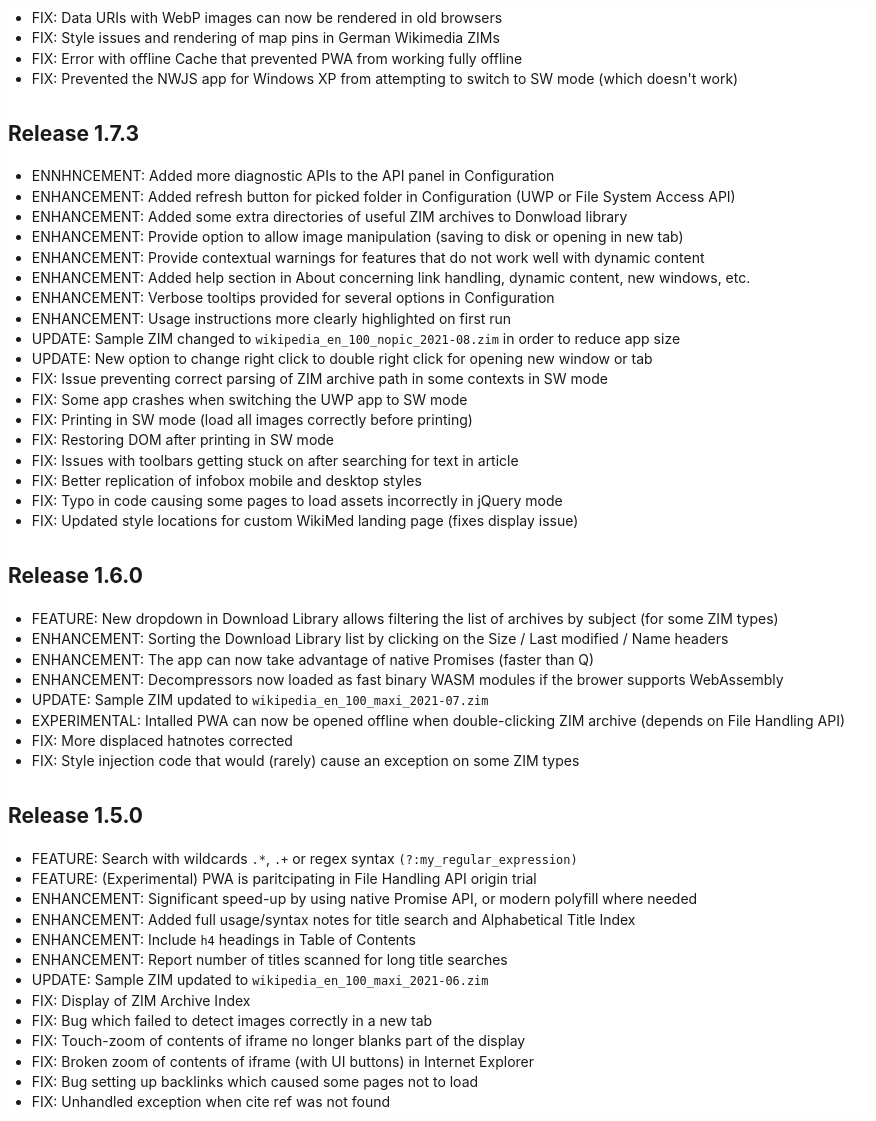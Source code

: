 * FIX: Data URIs with WebP images can now be rendered in old browsers
* FIX: Style issues and rendering of map pins in German Wikimedia ZIMs
* FIX: Error with offline Cache that prevented PWA from working fully offline
* FIX: Prevented the NWJS app for Windows XP from attempting to switch to SW mode (which doesn't work)

## Release 1.7.3

* ENNHNCEMENT: Added more diagnostic APIs to the API panel in Configuration
* ENHANCEMENT: Added refresh button for picked folder in Configuration (UWP or File System Access API)
* ENHANCEMENT: Added some extra directories of useful ZIM archives to Donwload library
* ENHANCEMENT: Provide option to allow image manipulation (saving to disk or opening in new tab)
* ENHANCEMENT: Provide contextual warnings for features that do not work well with dynamic content
* ENHANCEMENT: Added help section in About concerning link handling, dynamic content, new windows, etc.
* ENHANCEMENT: Verbose tooltips provided for several options in Configuration
* ENHANCEMENT: Usage instructions more clearly highlighted on first run
* UPDATE: Sample ZIM changed to `wikipedia_en_100_nopic_2021-08.zim` in order to reduce app size
* UPDATE: New option to change right click to double right click for opening new window or tab
* FIX: Issue preventing correct parsing of ZIM archive path in some contexts in SW mode
* FIX: Some app crashes when switching the UWP app to SW mode
* FIX: Printing in SW mode (load all images correctly before printing)
* FIX: Restoring DOM after printing in SW mode
* FIX: Issues with toolbars getting stuck on after searching for text in article
* FIX: Better replication of infobox mobile and desktop styles
* FIX: Typo in code causing some pages to load assets incorrectly in jQuery mode
* FIX: Updated style locations for custom WikiMed landing page (fixes display issue)

## Release 1.6.0

* FEATURE: New dropdown in Download Library allows filtering the list of archives by subject (for some ZIM types)
* ENHANCEMENT: Sorting the Download Library list by clicking on the Size / Last modified / Name headers
* ENHANCEMENT: The app can now take advantage of native Promises (faster than Q)
* ENHANCEMENT: Decompressors now loaded as fast binary WASM modules if the brower supports WebAssembly
* UPDATE: Sample ZIM updated to `wikipedia_en_100_maxi_2021-07.zim`
* EXPERIMENTAL: Intalled PWA can now be opened offline when double-clicking ZIM archive (depends on File Handling API)
* FIX: More displaced hatnotes corrected
* FIX: Style injection code that would (rarely) cause an exception on some ZIM types

## Release 1.5.0

* FEATURE: Search with wildcards `.*`, `.+` or regex syntax `(?:my_regular_expression)`
* FEATURE: (Experimental) PWA is paritcipating in File Handling API origin trial
* ENHANCEMENT: Significant speed-up by using native Promise API, or modern polyfill where needed
* ENHANCEMENT: Added full usage/syntax notes for title search and Alphabetical Title Index
* ENHANCEMENT: Include `h4` headings in Table of Contents
* ENHANCEMENT: Report number of titles scanned for long title searches
* UPDATE: Sample ZIM updated to `wikipedia_en_100_maxi_2021-06.zim`
* FIX: Display of ZIM Archive Index
* FIX: Bug which failed to detect images correctly in a new tab
* FIX: Touch-zoom of contents of iframe no longer blanks part of the display
* FIX: Broken zoom of contents of iframe (with UI buttons) in Internet Explorer
* FIX: Bug setting up backlinks which caused some pages not to load
* FIX: Unhandled exception when cite ref was not found
